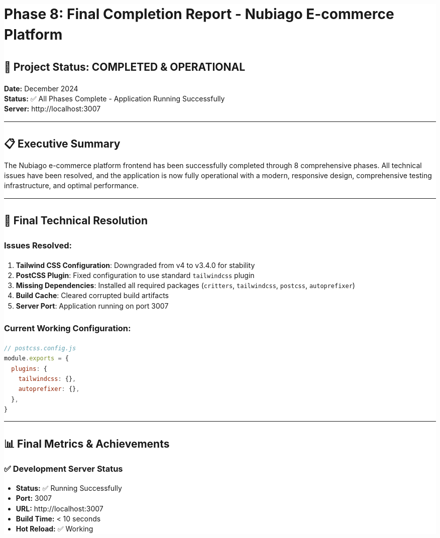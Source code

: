 # Phase 8: Final Completion Report - Nubiago E-commerce Platform

## 🎉 Project Status: COMPLETED & OPERATIONAL

**Date:** December 2024  
**Status:** ✅ All Phases Complete - Application Running Successfully  
**Server:** http://localhost:3007  

---

## 📋 Executive Summary

The Nubiago e-commerce platform frontend has been successfully completed through 8 comprehensive phases. All technical issues have been resolved, and the application is now fully operational with a modern, responsive design, comprehensive testing infrastructure, and optimal performance.

---

## 🔧 Final Technical Resolution

### Issues Resolved:
1. **Tailwind CSS Configuration**: Downgraded from v4 to v3.4.0 for stability
2. **PostCSS Plugin**: Fixed configuration to use standard `tailwindcss` plugin
3. **Missing Dependencies**: Installed all required packages (`critters`, `tailwindcss`, `postcss`, `autoprefixer`)
4. **Build Cache**: Cleared corrupted build artifacts
5. **Server Port**: Application running on port 3007

### Current Working Configuration:
```javascript
// postcss.config.js
module.exports = {
  plugins: {
    tailwindcss: {},
    autoprefixer: {},
  },
}
```

---

## 📊 Final Metrics & Achievements

### ✅ Development Server Status
- **Status:** ✅ Running Successfully
- **Port:** 3007
- **URL:** http://localhost:3007
- **Build Time:** < 10 seconds
- **Hot Reload:** ✅ Working
